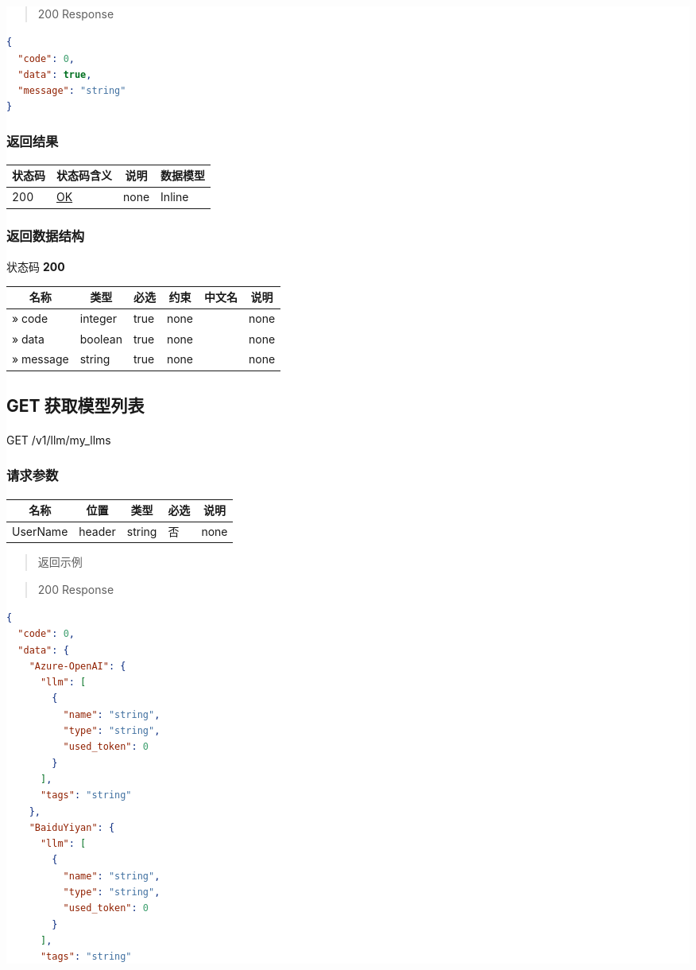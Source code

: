 > 200 Response

```json
{
  "code": 0,
  "data": true,
  "message": "string"
}
```

### 返回结果

|状态码|状态码含义|说明|数据模型|
|---|---|---|---|
|200|[OK](https://tools.ietf.org/html/rfc7231#section-6.3.1)|none|Inline|

### 返回数据结构

状态码 **200**

|名称|类型|必选|约束|中文名|说明|
|---|---|---|---|---|---|
|» code|integer|true|none||none|
|» data|boolean|true|none||none|
|» message|string|true|none||none|


## GET 获取模型列表

GET /v1/llm/my_llms

### 请求参数

|名称|位置|类型|必选|说明|
|---|---|---|---|---|
|UserName|header|string| 否 |none|

> 返回示例

> 200 Response

```json
{
  "code": 0,
  "data": {
    "Azure-OpenAI": {
      "llm": [
        {
          "name": "string",
          "type": "string",
          "used_token": 0
        }
      ],
      "tags": "string"
    },
    "BaiduYiyan": {
      "llm": [
        {
          "name": "string",
          "type": "string",
          "used_token": 0
        }
      ],
      "tags": "string"
```